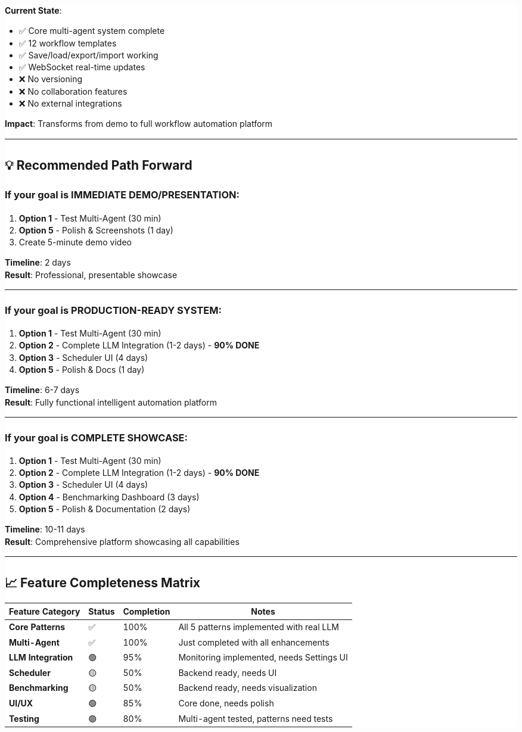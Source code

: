 **Current State**:
- ✅ Core multi-agent system complete
- ✅ 12 workflow templates
- ✅ Save/load/export/import working
- ✅ WebSocket real-time updates
- ❌ No versioning
- ❌ No collaboration features
- ❌ No external integrations

**Impact**: Transforms from demo to full workflow automation platform

---

## 💡 Recommended Path Forward

### If your goal is **IMMEDIATE DEMO/PRESENTATION**:
1. **Option 1** - Test Multi-Agent (30 min)
2. **Option 5** - Polish & Screenshots (1 day)
3. Create 5-minute demo video

**Timeline**: 2 days  
**Result**: Professional, presentable showcase

---

### If your goal is **PRODUCTION-READY SYSTEM**:
1. **Option 1** - Test Multi-Agent (30 min)
2. **Option 2** - Complete LLM Integration (1-2 days) - **90% DONE**
3. **Option 3** - Scheduler UI (4 days)
4. **Option 5** - Polish & Docs (1 day)

**Timeline**: 6-7 days  
**Result**: Fully functional intelligent automation platform

---

### If your goal is **COMPLETE SHOWCASE**:
1. **Option 1** - Test Multi-Agent (30 min)
2. **Option 2** - Complete LLM Integration (1-2 days) - **90% DONE**
3. **Option 3** - Scheduler UI (4 days)
4. **Option 4** - Benchmarking Dashboard (3 days)
5. **Option 5** - Polish & Documentation (2 days)

**Timeline**: 10-11 days  
**Result**: Comprehensive platform showcasing all capabilities

---

## 📈 Feature Completeness Matrix

| Feature Category | Status | Completion | Notes |
|-----------------|--------|------------|-------|
| **Core Patterns** | ✅ | 100% | All 5 patterns implemented with real LLM |
| **Multi-Agent** | ✅ | 100% | Just completed with all enhancements |
| **LLM Integration** | 🟢 | 95% | Monitoring implemented, needs Settings UI |
| **Scheduler** | 🟡 | 50% | Backend ready, needs UI |
| **Benchmarking** | 🟡 | 50% | Backend ready, needs visualization |
| **UI/UX** | 🟢 | 85% | Core done, needs polish |
| **Testing** | 🟢 | 80% | Multi-agent tested, patterns need tests |